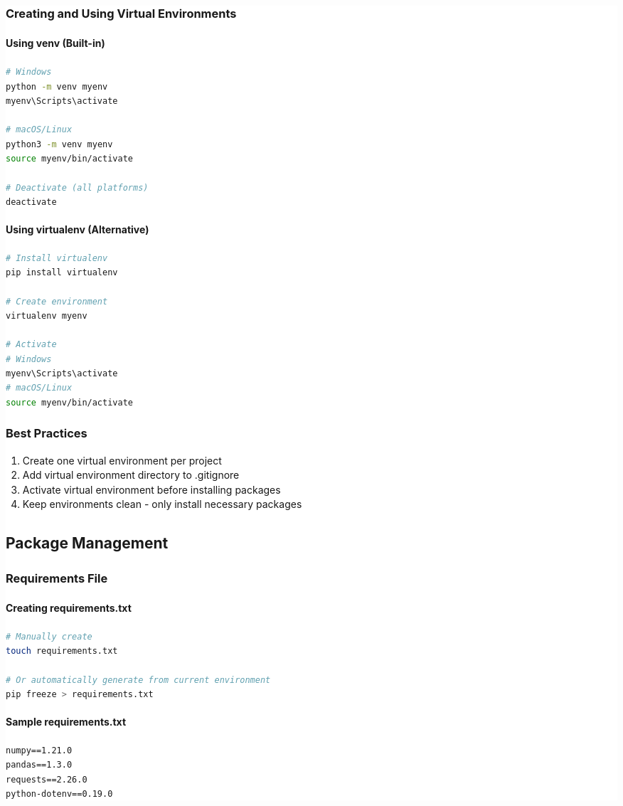 ### Creating and Using Virtual Environments

#### Using venv (Built-in)
```bash
# Windows
python -m venv myenv
myenv\Scripts\activate

# macOS/Linux
python3 -m venv myenv
source myenv/bin/activate

# Deactivate (all platforms)
deactivate
```

#### Using virtualenv (Alternative)
```bash
# Install virtualenv
pip install virtualenv

# Create environment
virtualenv myenv

# Activate
# Windows
myenv\Scripts\activate
# macOS/Linux
source myenv/bin/activate
```

### Best Practices
1. Create one virtual environment per project
2. Add virtual environment directory to .gitignore
3. Activate virtual environment before installing packages
4. Keep environments clean - only install necessary packages

## Package Management

### Requirements File

#### Creating requirements.txt
```bash
# Manually create
touch requirements.txt

# Or automatically generate from current environment
pip freeze > requirements.txt
```

#### Sample requirements.txt
```text
numpy==1.21.0
pandas==1.3.0
requests==2.26.0
python-dotenv==0.19.0
```
